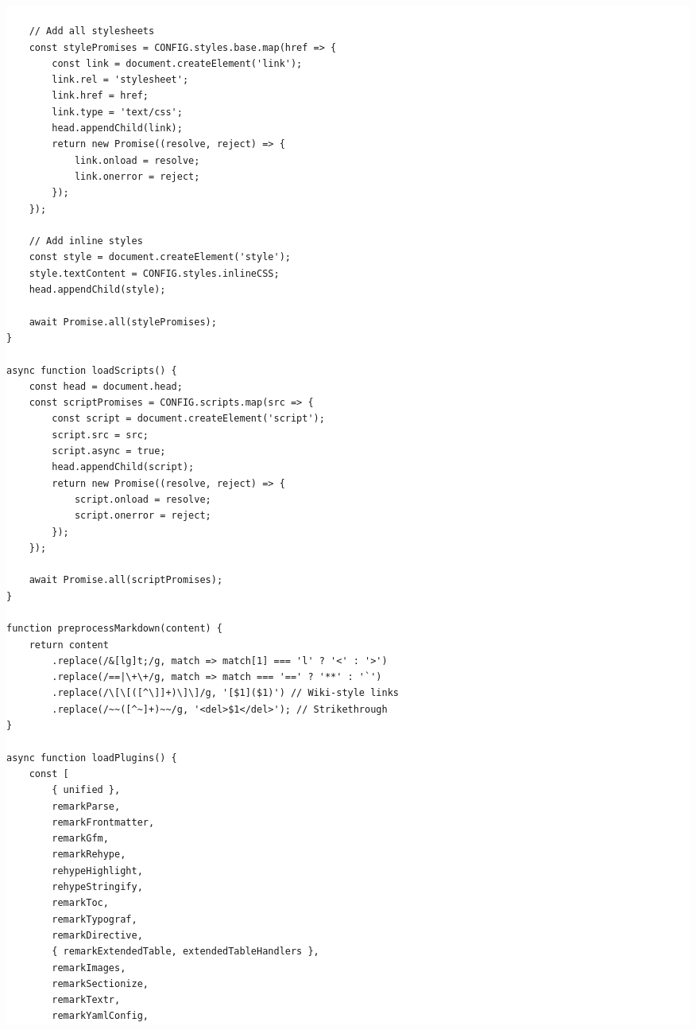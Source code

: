 ```

    // Add all stylesheets
    const stylePromises = CONFIG.styles.base.map(href => {
        const link = document.createElement('link');
        link.rel = 'stylesheet';
        link.href = href;
        link.type = 'text/css';
        head.appendChild(link);
        return new Promise((resolve, reject) => {
            link.onload = resolve;
            link.onerror = reject;
        });
    });

    // Add inline styles
    const style = document.createElement('style');
    style.textContent = CONFIG.styles.inlineCSS;
    head.appendChild(style);

    await Promise.all(stylePromises);
}

async function loadScripts() {
    const head = document.head;
    const scriptPromises = CONFIG.scripts.map(src => {
        const script = document.createElement('script');
        script.src = src;
        script.async = true;
        head.appendChild(script);
        return new Promise((resolve, reject) => {
            script.onload = resolve;
            script.onerror = reject;
        });
    });

    await Promise.all(scriptPromises);
}

function preprocessMarkdown(content) {
    return content
        .replace(/&[lg]t;/g, match => match[1] === 'l' ? '<' : '>')
        .replace(/==|\+\+/g, match => match === '==' ? '**' : '`')
        .replace(/\[\[([^\]]+)\]\]/g, '[$1]($1)') // Wiki-style links
        .replace(/~~([^~]+)~~/g, '<del>$1</del>'); // Strikethrough
}

async function loadPlugins() {
    const [
        { unified },
        remarkParse,
        remarkFrontmatter,
        remarkGfm,
        remarkRehype,
        rehypeHighlight,
        rehypeStringify,
        remarkToc,
        remarkTypograf,
        remarkDirective,
        { remarkExtendedTable, extendedTableHandlers },
        remarkImages,
        remarkSectionize,
        remarkTextr,
        remarkYamlConfig,
```

[file-logo]: https://raw.githubusercontent.com/remarkjs/remark/1f338e72/logo.svg?sanitize=true
[github-mdast-utilities]: https://github.com/syntax-tree/mdast#list-of-utilities
[github-rehype-plugins]: https://github.com/rehypejs/rehype/blob/main/doc/plugins.md#list-of-plugins
[github-remark]: https://github.com/remarkjs/remark
[github-remark-awesome-remark]: https://github.com/remarkjs/awesome-remark
[github-remark-directive]: https://github.com/remarkjs/remark-directive
[github-topic-remark-plugin]: https://github.com/topics/remark-plugin
[github-unified-args-use]: https://github.com/unifiedjs/unified-args#--use-plugin
[github-unified-engine-config-files]: https://github.com/unifiedjs/unified-engine#config-files
[github-unified-plugin]: https://github.com/unifiedjs/unified#plugin
[github-unified-use]: https://github.com/unifiedjs/unified#processoruseplugin-options
[github-unist-utilities]: https://github.com/syntax-tree/unist#unist-utilities
[github-vfile-utilities]: https://github.com/vfile/vfile#list-of-utilities
[health-discussions]: https://github.com/remarkjs/remark/discussions
[unifiedjs-create-a-plugin]: https://unifiedjs.com/learn/guide/create-a-remark-plugin/
[releases]: https://github.com/remarkjs/vscode-remark/releases
[build-badge]: https://github.com/remarkjs/vscode-remark/workflows/main/badge.svg
[build]: https://github.com/remarkjs/vscode-remark/actions
[configuration-file]: #configuration-file
[downloads-badge]: https://img.shields.io/visual-studio-marketplace/d/unifiedjs.vscode-remark
[chat-badge]: https://img.shields.io/badge/chat-discussions-success.svg
[chat]: https://github.com/remarkjs/remark/discussions
[sponsors-badge]: https://opencollective.com/unified/sponsors/badge.svg
[backers-badge]: https://opencollective.com/unified/backers/badge.svg
[health]: https://github.com/remarkjs/.github
[contributing]: https://github.com/remarkjs/.github/blob/main/contributing.md
[support]: https://github.com/remarkjs/.github/blob/main/support.md
[coc]: https://github.com/remarkjs/.github/blob/main/code-of-conduct.md
[collective]: https://opencollective.com/unified
[license]: license
[marketplace]: https://marketplace.visualstudio.com/items?itemName=unifiedjs.vscode-remark
[remark-lint]: https://github.com/remarkjs/remark-lint
[remark]: https://github.com/remarkjs/remark
[remark-cli]: https://github.com/remarkjs/remark/tree/main/packages/remark-cli
[list-of-plugins]: https://github.com/remarkjs/remark/blob/main/doc/plugins.md